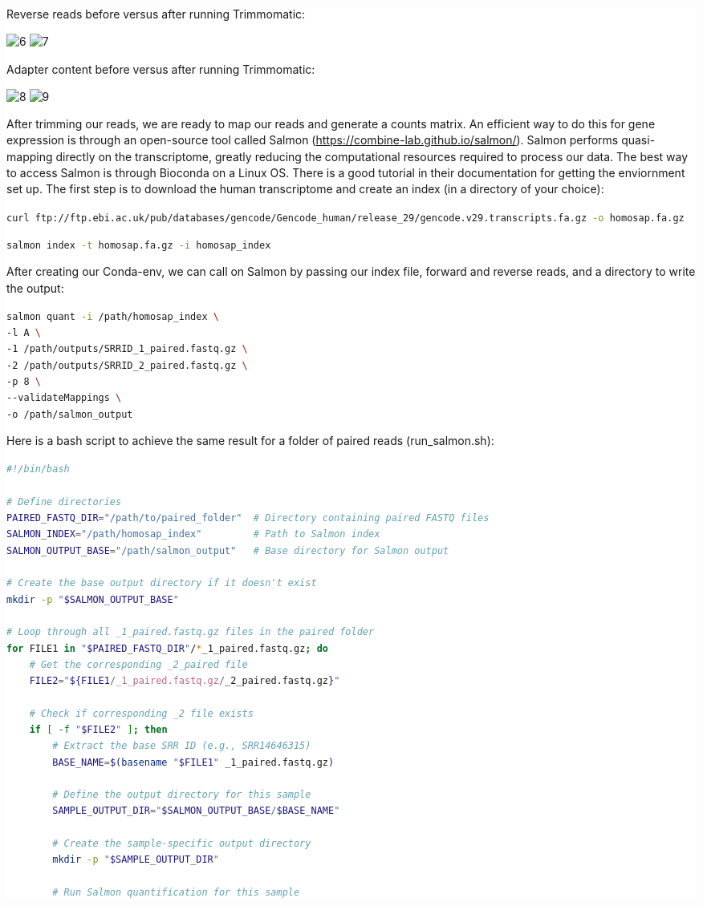 Reverse reads before versus after running Trimmomatic:

<img src="https://github.com/user-attachments/assets/be3b858e-a99b-4c3c-86af-6c236d4ee0f7" alt="6" height = "300" width="400"/>
<img src="https://github.com/user-attachments/assets/1162a7de-cf2e-43d9-93ca-76fb8685423d" alt="7" height = "300" width="400"/>

Adapter content before versus after running Trimmomatic:

<img src="https://github.com/user-attachments/assets/ee26dda5-41a5-4f98-b443-b71d9dd1bacb" alt="8" height = "285" width="400"/>
<img src="https://github.com/user-attachments/assets/38d28309-c9d2-470b-b40d-053efdf677f3" alt="9" height = "285" width="400"/>

After trimming our reads, we are ready to map our reads and generate a counts matrix. An efficient way to do this for gene expression is through an open-source tool called Salmon (https://combine-lab.github.io/salmon/). Salmon performs quasi-mapping directly on the transcriptome, greatly reducing the computational resources required to process our data. The best way to access Salmon is through Bioconda on a Linux OS. There is a good tutorial in their documentation for getting the enviornment set up. The first step is to download the human transcriptome and create an index (in a directory of your choice):

```bash
curl ftp://ftp.ebi.ac.uk/pub/databases/gencode/Gencode_human/release_29/gencode.v29.transcripts.fa.gz -o homosap.fa.gz
```
```bash
salmon index -t homosap.fa.gz -i homosap_index
```
After creating our Conda-env, we can call on Salmon by passing our index file, forward and reverse reads, and a directory to write the output:
```bash
salmon quant -i /path/homosap_index \
-l A \
-1 /path/outputs/SRRID_1_paired.fastq.gz \
-2 /path/outputs/SRRID_2_paired.fastq.gz \
-p 8 \
--validateMappings \
-o /path/salmon_output
```
Here is a bash script to achieve the same result for a folder of paired reads (run_salmon.sh):
```bash
#!/bin/bash

# Define directories
PAIRED_FASTQ_DIR="/path/to/paired_folder"  # Directory containing paired FASTQ files
SALMON_INDEX="/path/homosap_index"         # Path to Salmon index
SALMON_OUTPUT_BASE="/path/salmon_output"   # Base directory for Salmon output

# Create the base output directory if it doesn't exist
mkdir -p "$SALMON_OUTPUT_BASE"

# Loop through all _1_paired.fastq.gz files in the paired folder
for FILE1 in "$PAIRED_FASTQ_DIR"/*_1_paired.fastq.gz; do
    # Get the corresponding _2_paired file
    FILE2="${FILE1/_1_paired.fastq.gz/_2_paired.fastq.gz}"

    # Check if corresponding _2 file exists
    if [ -f "$FILE2" ]; then
        # Extract the base SRR ID (e.g., SRR14646315)
        BASE_NAME=$(basename "$FILE1" _1_paired.fastq.gz)

        # Define the output directory for this sample
        SAMPLE_OUTPUT_DIR="$SALMON_OUTPUT_BASE/$BASE_NAME"

        # Create the sample-specific output directory
        mkdir -p "$SAMPLE_OUTPUT_DIR"

        # Run Salmon quantification for this sample
```